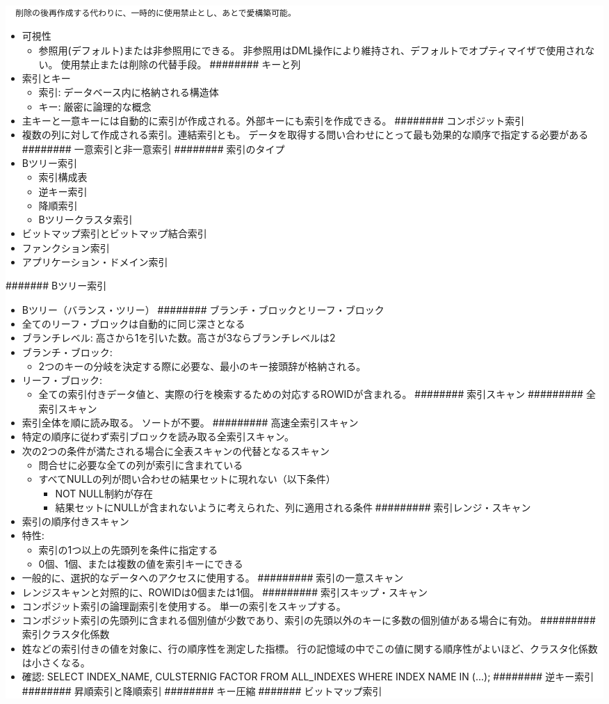       削除の後再作成する代わりに、一時的に使用禁止とし、あとで愛構築可能。
  - 可視性
    - 参照用(デフォルト)または非参照用にできる。
      非参照用はDML操作により維持され、デフォルトでオプティマイザで使用されない。
      使用禁止または削除の代替手段。
######## キーと列
- 索引とキー
  - 索引: データベース内に格納される構造体
  - キー: 厳密に論理的な概念
- 主キーと一意キーには自動的に索引が作成される。外部キーにも索引を作成できる。
######## コンポジット索引
- 複数の列に対して作成される索引。連結索引とも。
  データを取得する問い合わせにとって最も効果的な順序で指定する必要がある
######## 一意索引と非一意索引
######## 索引のタイプ
- Bツリー索引
  - 索引構成表
  - 逆キー索引
  - 降順索引
  - Bツリークラスタ索引
- ビットマップ索引とビットマップ結合索引
- ファンクション索引
- アプリケーション・ドメイン索引

####### Bツリー索引
- Bツリー（バランス・ツリー）
######## ブランチ・ブロックとリーフ・ブロック
- 全てのリーフ・ブロックは自動的に同じ深さとなる
- ブランチレベル: 高さから1を引いた数。高さが3ならブランチレベルは2
- ブランチ・ブロック:
  - 2つのキーの分岐を決定する際に必要な、最小のキー接頭辞が格納される。
- リーフ・ブロック:
  - 全ての索引付きデータ値と、実際の行を検索するための対応するROWIDが含まれる。
######## 索引スキャン
######### 全索引スキャン
- 索引全体を順に読み取る。
  ソートが不要。
######### 高速全索引スキャン
- 特定の順序に従わず索引ブロックを読み取る全索引スキャン。
- 次の2つの条件が満たされる場合に全表スキャンの代替となるスキャン
  - 問合せに必要な全ての列が索引に含まれている
  - すべてNULLの列が問い合わせの結果セットに現れない（以下条件）
    - NOT NULL制約が存在
    - 結果セットにNULLが含まれないように考えられた、列に適用される条件
######### 索引レンジ・スキャン
- 索引の順序付きスキャン
- 特性:
  - 索引の1つ以上の先頭列を条件に指定する
  - 0個、1個、または複数の値を索引キーにできる
- 一般的に、選択的なデータへのアクセスに使用する。
######### 索引の一意スキャン
- レンジスキャンと対照的に、ROWIDは0個または1個。
######### 索引スキップ・スキャン
- コンポジット索引の論理副索引を使用する。
  単一の索引をスキップする。
- コンポジット索引の先頭列に含まれる個別値が少数であり、索引の先頭以外のキーに多数の個別値がある場合に有効。
######### 索引クラスタ化係数
- 姓などの索引付きの値を対象に、行の順序性を測定した指標。
  行の記憶域の中でこの値に関する順序性がよいほど、クラスタ化係数は小さくなる。
- 確認: SELECT INDEX_NAME, CULSTERNIG FACTOR FROM ALL_INDEXES WHERE INDEX NAME IN (...);
######## 逆キー索引
######## 昇順索引と降順索引
######## キー圧縮
####### ビットマップ索引